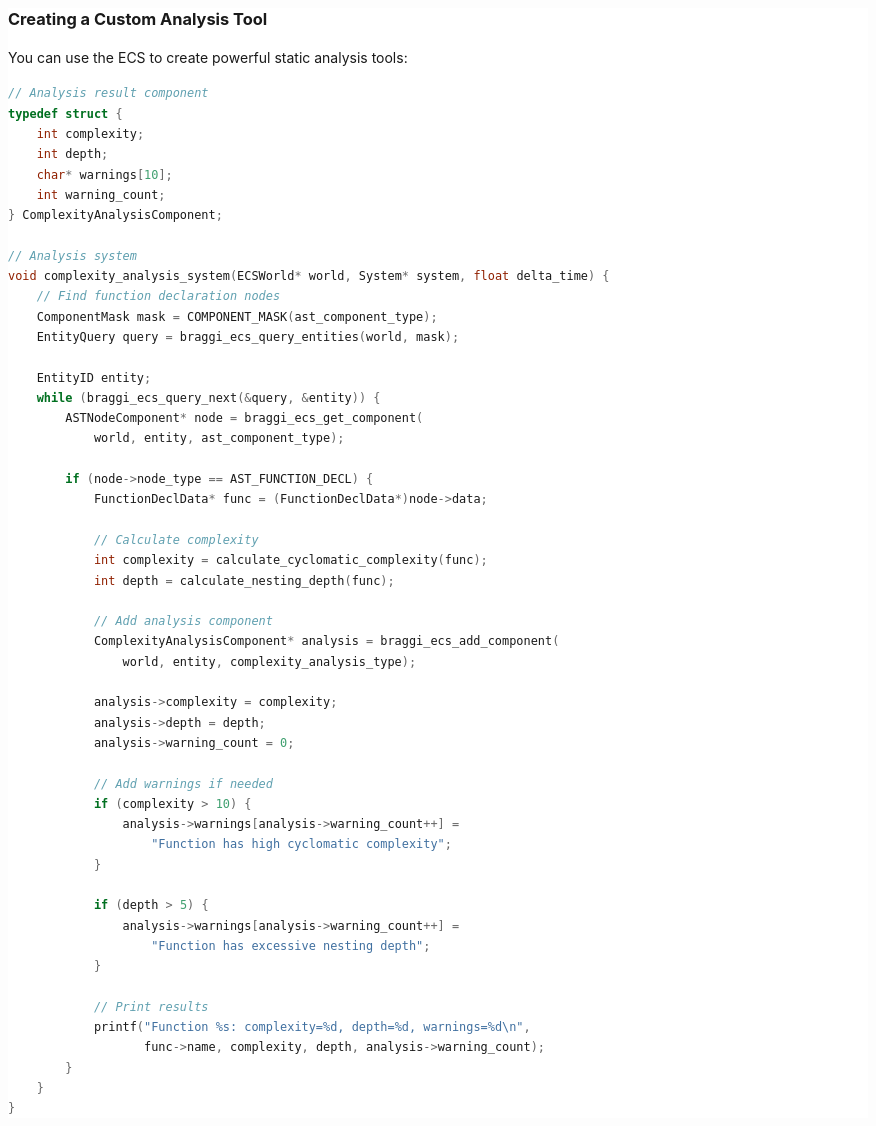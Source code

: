 ### Creating a Custom Analysis Tool

You can use the ECS to create powerful static analysis tools:

```c
// Analysis result component
typedef struct {
    int complexity;
    int depth;
    char* warnings[10];
    int warning_count;
} ComplexityAnalysisComponent;

// Analysis system
void complexity_analysis_system(ECSWorld* world, System* system, float delta_time) {
    // Find function declaration nodes
    ComponentMask mask = COMPONENT_MASK(ast_component_type);
    EntityQuery query = braggi_ecs_query_entities(world, mask);
    
    EntityID entity;
    while (braggi_ecs_query_next(&query, &entity)) {
        ASTNodeComponent* node = braggi_ecs_get_component(
            world, entity, ast_component_type);
        
        if (node->node_type == AST_FUNCTION_DECL) {
            FunctionDeclData* func = (FunctionDeclData*)node->data;
            
            // Calculate complexity
            int complexity = calculate_cyclomatic_complexity(func);
            int depth = calculate_nesting_depth(func);
            
            // Add analysis component
            ComplexityAnalysisComponent* analysis = braggi_ecs_add_component(
                world, entity, complexity_analysis_type);
            
            analysis->complexity = complexity;
            analysis->depth = depth;
            analysis->warning_count = 0;
            
            // Add warnings if needed
            if (complexity > 10) {
                analysis->warnings[analysis->warning_count++] = 
                    "Function has high cyclomatic complexity";
            }
            
            if (depth > 5) {
                analysis->warnings[analysis->warning_count++] = 
                    "Function has excessive nesting depth";
            }
            
            // Print results
            printf("Function %s: complexity=%d, depth=%d, warnings=%d\n",
                   func->name, complexity, depth, analysis->warning_count);
        }
    }
}
```
